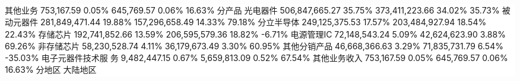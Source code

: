 其他业务
753,167.59
0.05%
645,769.57
0.06%
16.63%
分产品
光电器件
506,847,665.27
35.75%
373,411,223.66
34.02%
35.73%
被动元器件
281,849,471.44
19.88%
157,296,658.49
14.33%
79.18%
分立半导体
249,125,375.53
17.57%
203,484,927.94
18.54%
22.43%
存储芯片
192,741,852.66
13.59%
206,595,579.36
18.82%
-6.71%
电源管理IC
72,148,543.24
5.09%
42,624,623.90
3.88%
69.26%
非存储芯片
58,230,528.74
4.11%
36,179,673.49
3.30%
60.95%
其他分销产品
46,668,366.63
3.29%
71,835,731.79
6.54%
-35.03%
电子元器件技术服
务
9,482,447.15
0.67%
5,659,813.09
0.52%
67.54%
其他业务收入
753,167.59
0.05%
645,769.57
0.06%
16.63%
分地区
大陆地区